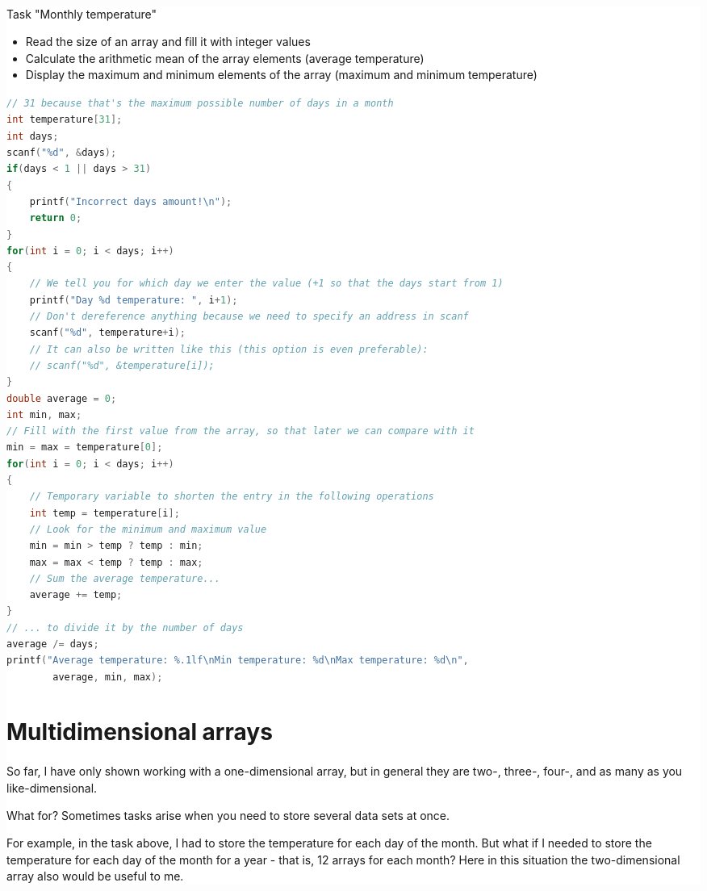 Task "Monthly temperature"

* Read the size of an array and fill it with integer values
* Calculate the arithmetic mean of the array elements (average temperature)
* Display the maximum and minimum elements of the array (maximum and minimum temperature)

```c
// 31 because that's the maximum possible number of days in a month
int temperature[31];
int days;
scanf("%d", &days);
if(days < 1 || days > 31)
{
    printf("Incorrect days amount!\n");
    return 0;
}
for(int i = 0; i < days; i++)
{
    // We tell you for which day we enter the value (+1 so that the days start from 1)
    printf("Day %d temperature: ", i+1);
    // Don't dereference anything because we need to specify an address in scanf
    scanf("%d", temperature+i);
    // It can also be written like this (this option is even preferable):
    // scanf("%d", &temperature[i]);
}
double average = 0;
int min, max;
// Fill with the first value from the array, so that later we can compare with it
min = max = temperature[0];
for(int i = 0; i < days; i++)
{
    // Temporary variable to shorten the entry in the following operations
    int temp = temperature[i];
    // Look for the minimum and maximum value
    min = min > temp ? temp : min;
    max = max < temp ? temp : max;
    // Sum the average temperature...
    average += temp;
}
// ... to divide it by the number of days
average /= days;
printf("Average temperature: %.1lf\nMin temperature: %d\nMax temperature: %d\n",
        average, min, max);
```

# Multidimensional arrays

So far, I have only shown working with a one-dimensional array, but in general they are two-, three-, four-, and as many as you like-dimensional.

What for? Sometimes tasks arise when you need to store several data sets at once.

For example, in the task above, I had to store the temperature for each day of the month. But what if I needed to store the temperature for each day of the month for a year - that is, 12 arrays for each month? Here in this situation the two-dimensional array also would be useful to me.
